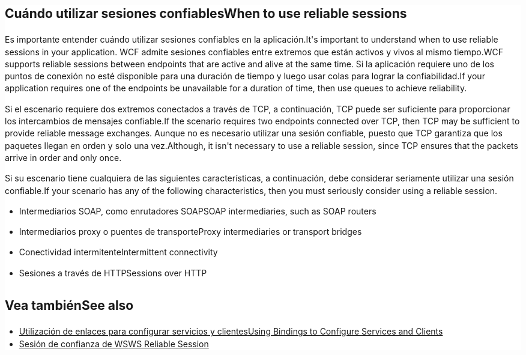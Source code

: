 ## <a name="when-to-use-reliable-sessions"></a><span data-ttu-id="17fef-190">Cuándo utilizar sesiones confiables</span><span class="sxs-lookup"><span data-stu-id="17fef-190">When to use reliable sessions</span></span>

<span data-ttu-id="17fef-191">Es importante entender cuándo utilizar sesiones confiables en la aplicación.</span><span class="sxs-lookup"><span data-stu-id="17fef-191">It's important to understand when to use reliable sessions in your application.</span></span> <span data-ttu-id="17fef-192">WCF admite sesiones confiables entre extremos que están activos y vivos al mismo tiempo.</span><span class="sxs-lookup"><span data-stu-id="17fef-192">WCF supports reliable sessions between endpoints that are active and alive at the same time.</span></span> <span data-ttu-id="17fef-193">Si la aplicación requiere uno de los puntos de conexión no esté disponible para una duración de tiempo y luego usar colas para lograr la confiabilidad.</span><span class="sxs-lookup"><span data-stu-id="17fef-193">If your application requires one of the endpoints be unavailable for a duration of time, then use queues to achieve reliability.</span></span>

<span data-ttu-id="17fef-194">Si el escenario requiere dos extremos conectados a través de TCP, a continuación, TCP puede ser suficiente para proporcionar los intercambios de mensajes confiable.</span><span class="sxs-lookup"><span data-stu-id="17fef-194">If the scenario requires two endpoints connected over TCP, then TCP may be sufficient to provide reliable message exchanges.</span></span> <span data-ttu-id="17fef-195">Aunque no es necesario utilizar una sesión confiable, puesto que TCP garantiza que los paquetes llegan en orden y solo una vez.</span><span class="sxs-lookup"><span data-stu-id="17fef-195">Although, it isn't necessary to use a reliable session, since TCP ensures that the packets arrive in order and only once.</span></span>

<span data-ttu-id="17fef-196">Si su escenario tiene cualquiera de las siguientes características, a continuación, debe considerar seriamente utilizar una sesión confiable.</span><span class="sxs-lookup"><span data-stu-id="17fef-196">If your scenario has any of the following characteristics, then you must seriously consider using a reliable session.</span></span>

- <span data-ttu-id="17fef-197">Intermediarios SOAP, como enrutadores SOAP</span><span class="sxs-lookup"><span data-stu-id="17fef-197">SOAP intermediaries, such as SOAP routers</span></span>

- <span data-ttu-id="17fef-198">Intermediarios proxy o puentes de transporte</span><span class="sxs-lookup"><span data-stu-id="17fef-198">Proxy intermediaries or transport bridges</span></span>

- <span data-ttu-id="17fef-199">Conectividad intermitente</span><span class="sxs-lookup"><span data-stu-id="17fef-199">Intermittent connectivity</span></span>

- <span data-ttu-id="17fef-200">Sesiones a través de HTTP</span><span class="sxs-lookup"><span data-stu-id="17fef-200">Sessions over HTTP</span></span>

## <a name="see-also"></a><span data-ttu-id="17fef-201">Vea también</span><span class="sxs-lookup"><span data-stu-id="17fef-201">See also</span></span>

- [<span data-ttu-id="17fef-202">Utilización de enlaces para configurar servicios y clientes</span><span class="sxs-lookup"><span data-stu-id="17fef-202">Using Bindings to Configure Services and Clients</span></span>](../../../../docs/framework/wcf/using-bindings-to-configure-services-and-clients.md)
- [<span data-ttu-id="17fef-203">Sesión de confianza de WS</span><span class="sxs-lookup"><span data-stu-id="17fef-203">WS Reliable Session</span></span>](../../../../docs/framework/wcf/samples/ws-reliable-session.md)
